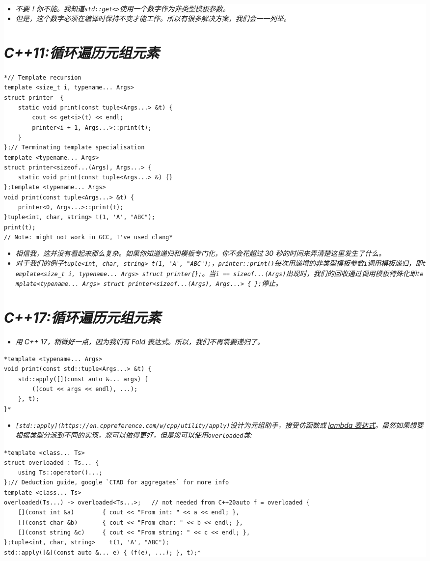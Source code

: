 *   *不要！你不能。我知道`std::get<>`使用一个数字作为[非类型模板参数](http://www.vishalchovatiya.com/cpp-template-a-quick-uptodate-look/#Non-Type_Template_Parameter)。*
*   *但是，这个数字必须在编译时保持不变才能工作。所以有很多解决方案，我们会一一列举。*

# *C++11:循环遍历元组元素*

```
*// Template recursion
template <size_t i, typename... Args>
struct printer  {
    static void print(const tuple<Args...> &t) {
        cout << get<i>(t) << endl;
        printer<i + 1, Args...>::print(t);
    }
};// Terminating template specialisation
template <typename... Args>
struct printer<sizeof...(Args), Args...> {
    static void print(const tuple<Args...> &) {}
};template <typename... Args>
void print(const tuple<Args...> &t) {
    printer<0, Args...>::print(t);
}tuple<int, char, string> t(1, 'A', "ABC");
print(t);
// Note: might not work in GCC, I've used clang*
```

*   *相信我，这并没有看起来那么复杂。如果你知道递归和模板专门化，你不会花超过 30 秒的时间来弄清楚这里发生了什么。*
*   *对于我们的例子`tuple<int, char, string> t(1, 'A', "ABC");`，`printer::print()`每次用递增的非类型模板参数`i`调用模板递归，即`template<size_t i, typename... Args> struct printer{};`。当`i == sizeof...(Args)`出现时，我们的回收通过调用模板特殊化即`template<typename... Args> struct printer<sizeof...(Args), Args...> { };`停止。*

# *C++17:循环遍历元组元素*

*   *用 C++ 17，稍微好一点，因为我们有 Fold 表达式。所以，我们不再需要递归了。*

```
*template <typename... Args>
void print(const std::tuple<Args...> &t) {
    std::apply([](const auto &... args) {
        ((cout << args << endl), ...);
    }, t);
}*
```

*   *`[std::apply](https://en.cppreference.com/w/cpp/utility/apply)`设计为元组助手，接受仿函数或 [lambda 表达式](http://www.vishalchovatiya.com/learn-lambda-function-in-cpp-with-example/)。虽然如果想要根据类型分派到不同的实现，您可以做得更好，但是您可以使用`overloaded`类:*

```
*template <class... Ts>
struct overloaded : Ts... {
    using Ts::operator()...;
};// Deduction guide, google `CTAD for aggregates` for more info
template <class... Ts>
overloaded(Ts...) -> overloaded<Ts...>;   // not needed from C++20auto f = overloaded {
    [](const int &a)        { cout << "From int: " << a << endl; },
    [](const char &b)       { cout << "From char: " << b << endl; },
    [](const string &c)     { cout << "From string: " << c << endl; },
};tuple<int, char, string>    t(1, 'A', "ABC");
std::apply([&](const auto &... e) { (f(e), ...); }, t);*
```

